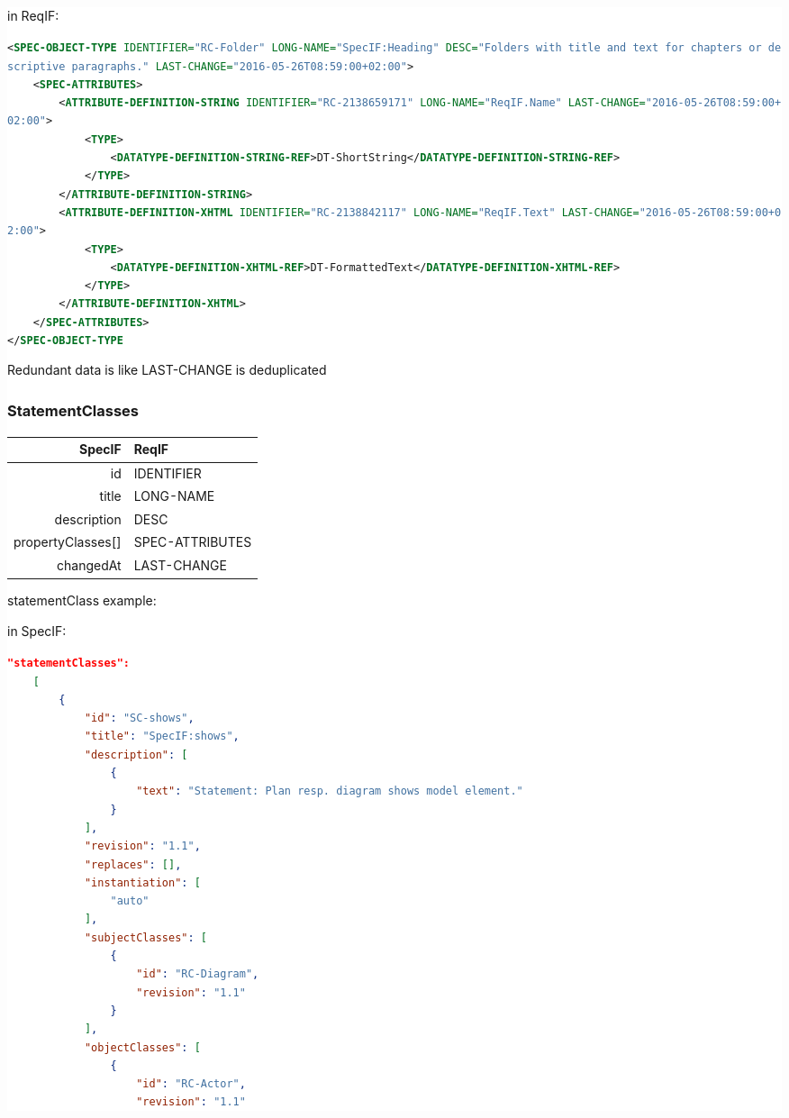 in ReqIF:
```xml 
<SPEC-OBJECT-TYPE IDENTIFIER="RC-Folder" LONG-NAME="SpecIF:Heading" DESC="Folders with title and text for chapters or descriptive paragraphs." LAST-CHANGE="2016-05-26T08:59:00+02:00">
	<SPEC-ATTRIBUTES>
		<ATTRIBUTE-DEFINITION-STRING IDENTIFIER="RC-2138659171" LONG-NAME="ReqIF.Name" LAST-CHANGE="2016-05-26T08:59:00+02:00">
			<TYPE>
				<DATATYPE-DEFINITION-STRING-REF>DT-ShortString</DATATYPE-DEFINITION-STRING-REF>
			</TYPE>
		</ATTRIBUTE-DEFINITION-STRING>
		<ATTRIBUTE-DEFINITION-XHTML IDENTIFIER="RC-2138842117" LONG-NAME="ReqIF.Text" LAST-CHANGE="2016-05-26T08:59:00+02:00">
			<TYPE>
				<DATATYPE-DEFINITION-XHTML-REF>DT-FormattedText</DATATYPE-DEFINITION-XHTML-REF>
			</TYPE>
		</ATTRIBUTE-DEFINITION-XHTML>
	</SPEC-ATTRIBUTES>
</SPEC-OBJECT-TYPE
```
Redundant data is like LAST-CHANGE is deduplicated

### StatementClasses

| SpecIF | ReqIF  |
| ---: | :--- |
| id  | IDENTIFIER |
| title | LONG-NAME |
| description | DESC |
| propertyClasses[] | SPEC-ATTRIBUTES |
| changedAt | LAST-CHANGE |

statementClass example:

in SpecIF:

```json
"statementClasses": 
    [
        {
            "id": "SC-shows",
            "title": "SpecIF:shows",
            "description": [
                {
                    "text": "Statement: Plan resp. diagram shows model element."
                }
            ],
            "revision": "1.1",
            "replaces": [],
            "instantiation": [
                "auto"
            ],
            "subjectClasses": [
                {
                    "id": "RC-Diagram",
                    "revision": "1.1"
                }
            ],
            "objectClasses": [
                {
                    "id": "RC-Actor",
                    "revision": "1.1"
```